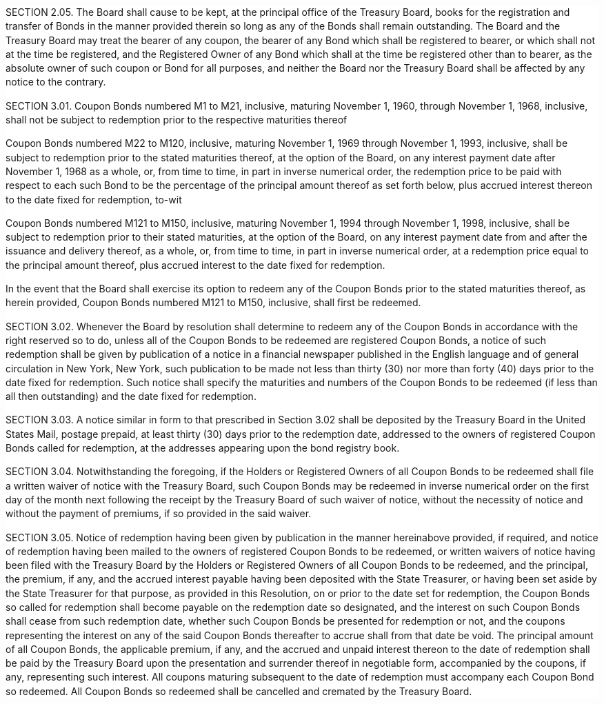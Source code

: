 SECTION 2.05. The Board shall cause to be kept, at the principal office of the Treasury Board, books for the registration and transfer of Bonds in the manner provided therein so long as any of the Bonds shall remain outstanding. The Board and the Treasury Board may treat the bearer of any coupon, the bearer of any Bond which shall be registered to bearer, or which shall not at the time be registered, and the Registered Owner of any Bond which shall at the time be registered other than to bearer, as the absolute owner of such coupon or Bond for all purposes, and neither the Board nor the Treasury Board shall be affected by any notice to the contrary.

SECTION 3.01. Coupon Bonds numbered M1 to M21, inclusive, maturing November 1, 1960, through November 1, 1968, inclusive, shall not be subject to redemption prior to the respective maturities thereof

Coupon Bonds numbered M22 to M120, inclusive, maturing November 1, 1969 through November 1, 1993, inclusive, shall be subject to redemption prior to the stated maturities thereof, at the option of the Board, on any interest payment date after November 1, 1968 as a whole, or, from time to time, in part in inverse numerical order, the redemption price to be paid with respect to each such Bond to be the percentage of the principal amount thereof as set forth below, plus accrued interest thereon to the date fixed for redemption, to-wit

Coupon Bonds numbered M121 to M150, inclusive, maturing November 1, 1994 through November 1, 1998, inclusive, shall be subject to redemption prior to their stated maturities, at the option of the Board, on any interest payment date from and after the issuance and delivery thereof, as a whole, or, from time to time, in part in inverse numerical order, at a redemption price equal to the principal amount thereof, plus accrued interest to the date fixed for redemption.

In the event that the Board shall exercise its option to redeem any of the Coupon Bonds prior to the stated maturities thereof, as herein provided, Coupon Bonds numbered M121 to M150, inclusive, shall first be redeemed.

SECTION 3.02. Whenever the Board by resolution shall determine to redeem any of the Coupon Bonds in accordance with the right reserved so to do, unless all of the Coupon Bonds to be redeemed are registered Coupon Bonds, a notice of such redemption shall be given by publication of a notice in a financial newspaper published in the English language and of general circulation in New York, New York, such publication to be made not less than thirty (30) nor more than forty (40) days prior to the date fixed for redemption. Such notice shall specify the maturities and numbers of the Coupon Bonds to be redeemed (if less than all then outstanding) and the date fixed for redemption.

SECTION 3.03. A notice similar in form to that prescribed in Section 3.02 shall be deposited by the Treasury Board in the United States Mail, postage prepaid, at least thirty (30) days prior to the redemption date, addressed to the owners of registered Coupon Bonds called for redemption, at the addresses appearing upon the bond registry book.

SECTION 3.04. Notwithstanding the foregoing, if the Holders or Registered Owners of all Coupon Bonds to be redeemed shall file a written waiver of notice with the Treasury Board, such Coupon Bonds may be redeemed in inverse numerical order on the first day of the month next following the receipt by the Treasury Board of such waiver of notice, without the necessity of notice and without the payment of premiums, if so provided in the said waiver.

SECTION 3.05. Notice of redemption having been given by publication in the manner hereinabove provided, if required, and notice of redemption having been mailed to the owners of registered Coupon Bonds to be redeemed, or written waivers of notice having been filed with the Treasury Board by the Holders or Registered Owners of all Coupon Bonds to be redeemed, and the principal, the premium, if any, and the accrued interest payable having been deposited with the State Treasurer, or having been set aside by the State Treasurer for that purpose, as provided in this Resolution, on or prior to the date set for redemption, the Coupon Bonds so called for redemption shall become payable on the redemption date so designated, and the interest on such Coupon Bonds shall cease from such redemption date, whether such Coupon Bonds be presented for redemption or not, and the coupons representing the interest on any of the said Coupon Bonds thereafter to accrue shall from that date be void. The principal amount of all Coupon Bonds, the applicable premium, if any, and the accrued and unpaid interest thereon to the date of redemption shall be paid by the Treasury Board upon the presentation and surrender thereof in negotiable form, accompanied by the coupons, if any, representing such interest. All coupons maturing subsequent to the date of redemption must accompany each Coupon Bond so redeemed. All Coupon Bonds so redeemed shall be cancelled and cremated by the Treasury Board.
